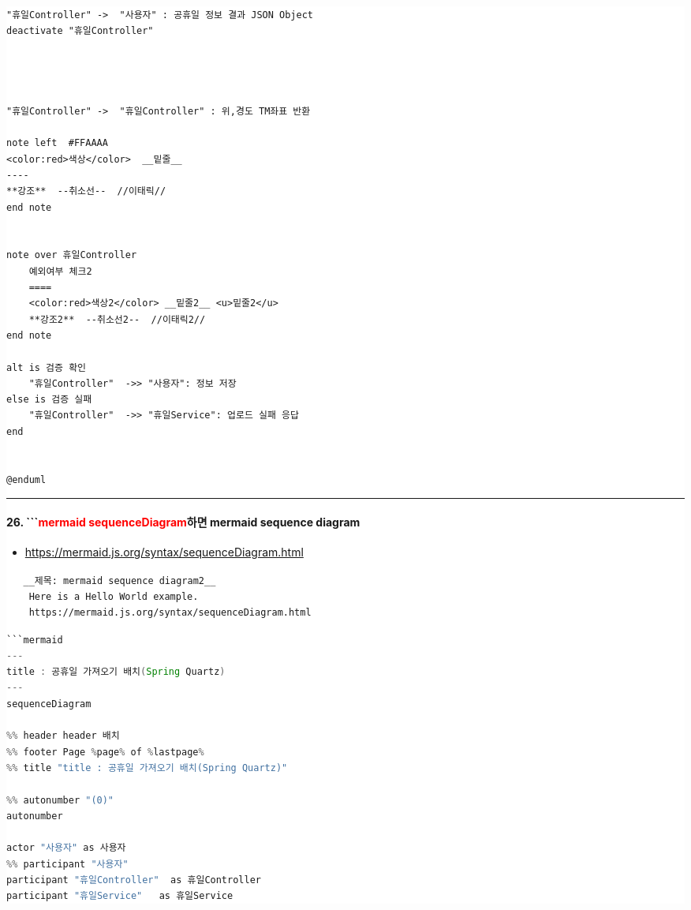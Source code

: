 ```plantuml
"휴일Controller" ->  "사용자" : 공휴일 정보 결과 JSON Object
deactivate "휴일Controller"




"휴일Controller" ->  "휴일Controller" : 위,경도 TM좌표 반환

note left  #FFAAAA
<color:red>색상</color>  __밑줄__
----
**강조**  --취소선--  //이태릭//
end note


note over 휴일Controller
    예외여부 체크2
    ====
    <color:red>색상2</color> __밑줄2__ <u>밑줄2</u>
    **강조2**  --취소선2--  //이태릭2//
end note

alt is 검증 확인
    "휴일Controller"  ->> "사용자": 정보 저장
else is 검증 실패
    "휴일Controller"  ->> "휴일Service": 업로드 실패 응답
end


@enduml
```


---





#### 26. \```<font color="red">mermaid sequenceDiagram</font>하면 mermaid sequence diagram

 - https://mermaid.js.org/syntax/sequenceDiagram.html

```
   __제목: mermaid sequence diagram2__
    Here is a Hello World example.
    https://mermaid.js.org/syntax/sequenceDiagram.html
```
````java
```mermaid
---
title : 공휴일 가져오기 배치(Spring Quartz)
---
sequenceDiagram

%% header header 배치
%% footer Page %page% of %lastpage%
%% title "title : 공휴일 가져오기 배치(Spring Quartz)"

%% autonumber "(0)"
autonumber

actor "사용자" as 사용자
%% participant "사용자"
participant "휴일Controller"  as 휴일Controller
participant "휴일Service"   as 휴일Service
````